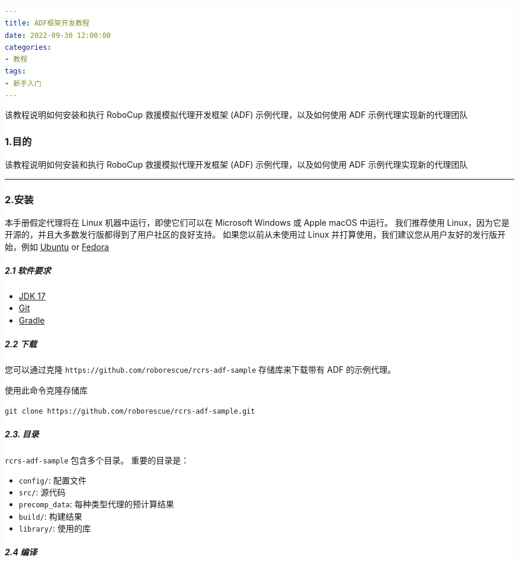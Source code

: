 ```yaml
---
title: ADF框架开发教程
date: 2022-09-30 12:00:00
categories:
- 教程
tags:
- 新手入门
---
```


该教程说明如何安装和执行 RoboCup 救援模拟代理开发框架 (ADF) 示例代理，以及如何使用 ADF 示例代理实现新的代理团队


### 1.目的

该教程说明如何安装和执行 RoboCup 救援模拟代理开发框架 (ADF) 示例代理，以及如何使用 ADF 示例代理实现新的代理团队



****



### 2.安装

本手册假定代理将在 Linux 机器中运行，即使它们可以在 Microsoft Windows 或 Apple macOS 中运行。 我们推荐使用 Linux，因为它是开源的，并且大多数发行版都得到了用户社区的良好支持。 如果您以前从未使用过 Linux 并打算使用，我们建议您从用户友好的发行版开始，例如 [Ubuntu](https://ubuntu.com/) or [Fedora](https://getfedora.org/)

##### 2.1 软件要求

-   [JDK 17](https://www.oracle.com/java/technologies/javase/jdk17-archive-downloads.html)
-   [Git](https://git-scm.com/)
-   [Gradle](https://gradle.org/)

##### 2.2 下载

您可以通过克隆 `https://github.com/roborescue/rcrs-adf-sample` 存储库来下载带有 ADF 的示例代理。

使用此命令克隆存储库

~~~shell
git clone https://github.com/roborescue/rcrs-adf-sample.git
~~~

##### 2.3. 目录

 `rcrs-adf-sample` 包含多个目录。 重要的目录是：

-   `config/`: 配置文件
-   `src/`: 源代码
-   `precomp_data`: 每种类型代理的预计算结果
-   `build/`: 构建结果
-   `library/`: 使用的库

##### 2.4 编译
